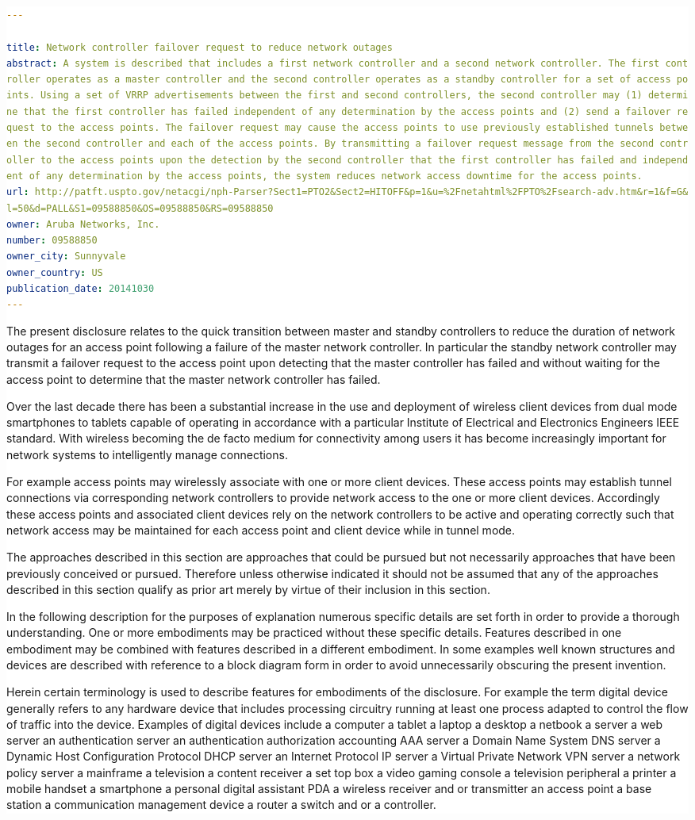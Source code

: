 ```yaml
---

title: Network controller failover request to reduce network outages
abstract: A system is described that includes a first network controller and a second network controller. The first controller operates as a master controller and the second controller operates as a standby controller for a set of access points. Using a set of VRRP advertisements between the first and second controllers, the second controller may (1) determine that the first controller has failed independent of any determination by the access points and (2) send a failover request to the access points. The failover request may cause the access points to use previously established tunnels between the second controller and each of the access points. By transmitting a failover request message from the second controller to the access points upon the detection by the second controller that the first controller has failed and independent of any determination by the access points, the system reduces network access downtime for the access points.
url: http://patft.uspto.gov/netacgi/nph-Parser?Sect1=PTO2&Sect2=HITOFF&p=1&u=%2Fnetahtml%2FPTO%2Fsearch-adv.htm&r=1&f=G&l=50&d=PALL&S1=09588850&OS=09588850&RS=09588850
owner: Aruba Networks, Inc.
number: 09588850
owner_city: Sunnyvale
owner_country: US
publication_date: 20141030
---
```

The present disclosure relates to the quick transition between master and standby controllers to reduce the duration of network outages for an access point following a failure of the master network controller. In particular the standby network controller may transmit a failover request to the access point upon detecting that the master controller has failed and without waiting for the access point to determine that the master network controller has failed.

Over the last decade there has been a substantial increase in the use and deployment of wireless client devices from dual mode smartphones to tablets capable of operating in accordance with a particular Institute of Electrical and Electronics Engineers IEEE standard. With wireless becoming the de facto medium for connectivity among users it has become increasingly important for network systems to intelligently manage connections.

For example access points may wirelessly associate with one or more client devices. These access points may establish tunnel connections via corresponding network controllers to provide network access to the one or more client devices. Accordingly these access points and associated client devices rely on the network controllers to be active and operating correctly such that network access may be maintained for each access point and client device while in tunnel mode.

The approaches described in this section are approaches that could be pursued but not necessarily approaches that have been previously conceived or pursued. Therefore unless otherwise indicated it should not be assumed that any of the approaches described in this section qualify as prior art merely by virtue of their inclusion in this section.

In the following description for the purposes of explanation numerous specific details are set forth in order to provide a thorough understanding. One or more embodiments may be practiced without these specific details. Features described in one embodiment may be combined with features described in a different embodiment. In some examples well known structures and devices are described with reference to a block diagram form in order to avoid unnecessarily obscuring the present invention.

Herein certain terminology is used to describe features for embodiments of the disclosure. For example the term digital device generally refers to any hardware device that includes processing circuitry running at least one process adapted to control the flow of traffic into the device. Examples of digital devices include a computer a tablet a laptop a desktop a netbook a server a web server an authentication server an authentication authorization accounting AAA server a Domain Name System DNS server a Dynamic Host Configuration Protocol DHCP server an Internet Protocol IP server a Virtual Private Network VPN server a network policy server a mainframe a television a content receiver a set top box a video gaming console a television peripheral a printer a mobile handset a smartphone a personal digital assistant PDA a wireless receiver and or transmitter an access point a base station a communication management device a router a switch and or a controller.
